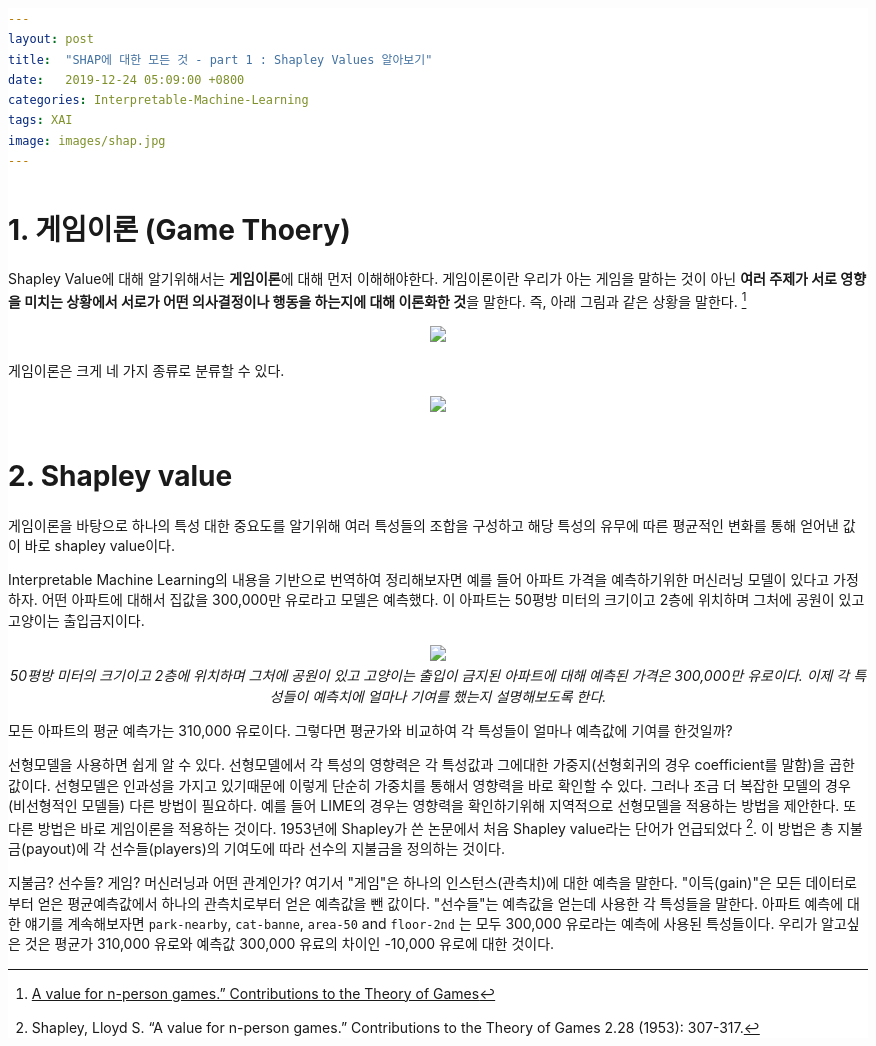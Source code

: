 ```yaml
---
layout: post
title:  "SHAP에 대한 모든 것 - part 1 : Shapley Values 알아보기"
date:   2019-12-24 05:09:00 +0800
categories: Interpretable-Machine-Learning
tags: XAI
image: images/shap.jpg
---
```


# 1. 게임이론 (Game Thoery)

Shapley Value에 대해 알기위해서는 **게임이론**에 대해 먼저 이해해야한다. 게임이론이란 우리가 아는 게임을 말하는 것이 아닌 **여러 주제가 서로 영향을 미치는 상황에서 서로가 어떤 의사결정이나 행동을 하는지에 대해 이론화한 것**을 말한다. 즉, 아래 그림과 같은 상황을 말한다. [^1]

<p align="center">
    <img src='https://drive.google.com/uc?id=1K45Zg29BBfQOPIvIBvoPCWxTHSW-wRhC'/>
</p>

게임이론은 크게 네 가지 종류로 분류할 수 있다. 

<p align="center">
    <img src='https://drive.google.com/uc?id=1xEWp30p4RplhsKCQqJCvyAASHQoX7rHM'/>
</p>

# 2. Shapley value

게임이론을 바탕으로 하나의 특성 대한 중요도를 알기위해 여러 특성들의 조합을 구성하고 해당 특성의 유무에 따른 평균적인 변화를 통해 얻어낸 값이 바로 shapley value이다. 

Interpretable Machine Learning의 내용을 기반으로 번역하여 정리해보자면 예를 들어 아파트 가격을 예측하기위한 머신러닝 모델이 있다고 가정하자. 어떤 아파트에 대해서 집값을 300,000만 유로라고 모델은 예측했다. 이 아파트는 50평방 미터의 크기이고 2층에 위치하며 그처에 공원이 있고 고양이는 출입금지이다.

<p align="center">
    <img src='https://christophm.github.io/interpretable-ml-book/images/shapley-instance.png' width='600'/><br>
    <i>50평방 미터의 크기이고 2층에 위치하며 그처에 공원이 있고 고양이는 출입이 금지된 아파트에 대해 예측된 가격은 300,000만 유로이다. 이제 각 특성들이 예측치에 얼마나 기여를 했는지 설명해보도록  한다.</i>
</p>

모든 아파트의 평균 예측가는 310,000 유로이다. 그렇다면 평균가와 비교하여 각 특성들이 얼마나 예측값에 기여를 한것일까?

선형모델을 사용하면 쉽게 알 수 있다. 선형모델에서 각 특성의 영향력은 각 특성값과 그에대한 가중지(선형회귀의 경우 coefficient를 말함)을 곱한 값이다. 선형모델은 인과성을 가지고 있기때문에 이렇게 단순히 가중치를 통해서 영향력을 바로 확인할 수 있다. 그러나 조금 더 복잡한 모델의 경우 (비선형적인 모델들) 다른 방법이 필요하다. 예를 들어 LIME의 경우는 영향력을 확인하기위해 지역적으로 선형모델을 적용하는 방법을 제안한다. 또다른 방법은 바로 게임이론을 적용하는 것이다. 1953년에 Shapley가 쓴 논문에서 처음 Shapley value라는 단어가 언급되었다 [^2]. 이 방법은 총 지불금(payout)에 각 선수들(players)의 기여도에 따라 선수의 지불금을 정의하는 것이다. 

지불금? 선수들? 게임? 머신러닝과 어떤 관계인가? 여기서 "게임"은 하나의 인스턴스(관측치)에 대한 예측을 말한다. "이득(gain)"은 모든 데이터로부터 얻은 평균예측값에서 하나의 관측치로부터 얻은 예측값을 뺀 값이다. "선수들"는 예측값을 얻는데 사용한 각 특성들을 말한다. 아파트 예측에 대한 얘기를 계속해보자면 `park-nearby`, `cat-banne`, `area-50` and `floor-2nd` 는 모두 300,000 유로라는 예측에 사용된 특성들이다. 우리가 알고싶은 것은 평균가 310,000 유로와 예측값 300,000 유료의 차이인 -10,000 유로에 대한 것이다. 


[^1]: [A value for n-person games.” Contributions to the Theory of Games](https://medium.com/tokeonomy/%EA%B2%8C%EC%9E%84%EC%9D%B4%EB%A1%A0-%EB%B2%A0%EC%9D%B4%EC%A7%81-game-theory-basic-398bbfd4f87b)
[^2]: Shapley, Lloyd S. “A value for n-person games.” Contributions to the Theory of Games 2.28 (1953): 307-317.
[^3]: Štrumbelj, Erik, and Igor Kononenko. “Explaining prediction models and individual predictions with feature contributions.” Knowledge and information systems 41.3 (2014): 647-665.
[^4]: Lundberg, Scott M., and Su-In Lee. “A unified approach to interpreting model predictions.” Advances in Neural Information Processing Systems. 2017.
[^5]: Staniak, Mateusz, and Przemyslaw Biecek. “Explanations of model predictions with live and breakDown packages.” arXiv preprint arXiv:1804.01955 (2018).